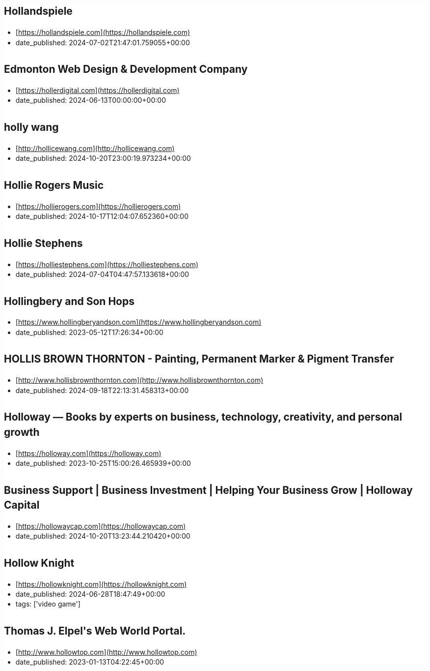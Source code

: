  ## Hollandspiele
 - [https://hollandspiele.com](https://hollandspiele.com)
 - date_published: 2024-07-02T21:47:01.759055+00:00

 ## Edmonton Web Design & Development Company
 - [https://hollerdigital.com](https://hollerdigital.com)
 - date_published: 2024-06-13T00:00:00+00:00

 ## holly wang
 - [http://hollicewang.com](http://hollicewang.com)
 - date_published: 2024-10-20T23:00:19.973234+00:00

 ## Hollie Rogers Music
 - [https://hollierogers.com](https://hollierogers.com)
 - date_published: 2024-10-17T12:04:07.652360+00:00

 ## Hollie Stephens
 - [https://holliestephens.com](https://holliestephens.com)
 - date_published: 2024-07-04T04:47:57.133618+00:00

 ## Hollingbery and Son Hops
 - [https://www.hollingberyandson.com](https://www.hollingberyandson.com)
 - date_published: 2023-05-12T17:26:34+00:00

 ## HOLLIS BROWN THORNTON - Painting, Permanent Marker & Pigment Transfer
 - [http://www.hollisbrownthornton.com](http://www.hollisbrownthornton.com)
 - date_published: 2024-09-18T22:13:31.458313+00:00

 ## Holloway — Books by experts on business, technology, creativity, and personal growth
 - [https://holloway.com](https://holloway.com)
 - date_published: 2023-10-25T15:00:26.465939+00:00

 ## Business Support | Business Investment | Helping Your Business Grow | Holloway Capital
 - [https://hollowaycap.com](https://hollowaycap.com)
 - date_published: 2024-10-20T13:23:44.210420+00:00

 ## Hollow Knight
 - [https://hollowknight.com](https://hollowknight.com)
 - date_published: 2024-06-28T18:47:49+00:00
 - tags: ['video game']

 ## Thomas J. Elpel's Web World Portal.
 - [http://www.hollowtop.com](http://www.hollowtop.com)
 - date_published: 2023-01-13T04:22:45+00:00
